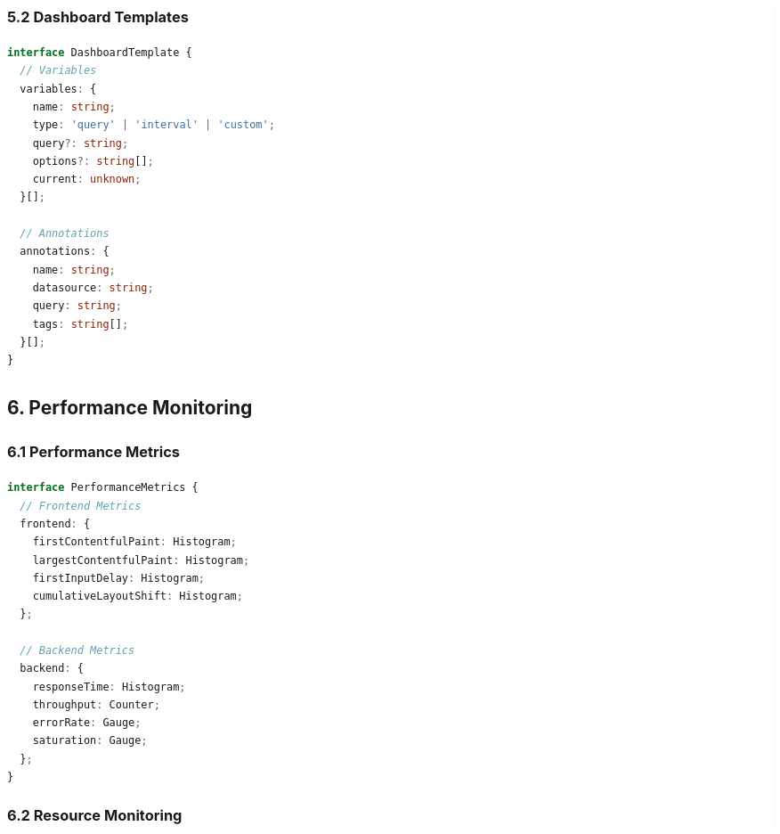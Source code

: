 ```typescript
```

### 5.2 Dashboard Templates

```typescript
interface DashboardTemplate {
  // Variables
  variables: {
    name: string;
    type: 'query' | 'interval' | 'custom';
    query?: string;
    options?: string[];
    current: unknown;
  }[];

  // Annotations
  annotations: {
    name: string;
    datasource: string;
    query: string;
    tags: string[];
  }[];
}
```

## 6. Performance Monitoring

### 6.1 Performance Metrics

```typescript
interface PerformanceMetrics {
  // Frontend Metrics
  frontend: {
    firstContentfulPaint: Histogram;
    largestContentfulPaint: Histogram;
    firstInputDelay: Histogram;
    cumulativeLayoutShift: Histogram;
  };

  // Backend Metrics
  backend: {
    responseTime: Histogram;
    throughput: Counter;
    errorRate: Gauge;
    saturation: Gauge;
  };
}
```

### 6.2 Resource Monitoring

